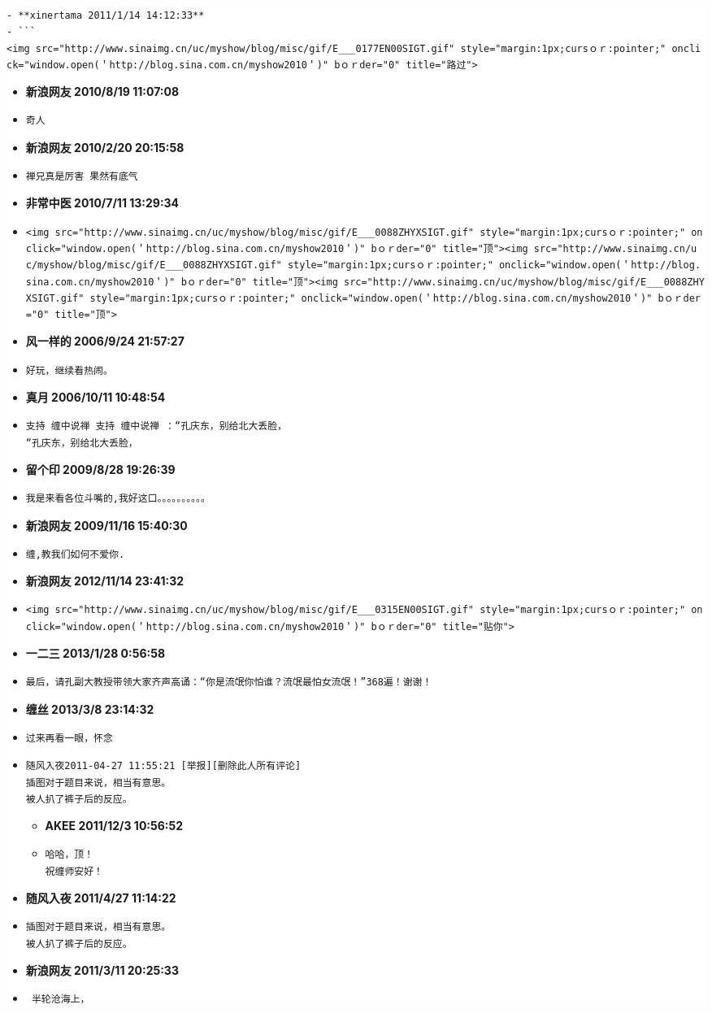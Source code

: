   ```
- **xinertama 2011/1/14 14:12:33**
- ```
  <img src="http://www.sinaimg.cn/uc/myshow/blog/misc/gif/E___0177EN00SIGT.gif" style="margin:1px;cursｏｒ:pointer;" onclick="window.open(＇http://blog.sina.com.cn/myshow2010＇)" bｏｒder="0" title="路过">
  ```
- **新浪网友 2010/8/19 11:07:08**
- ```
  奇人
  ```
- **新浪网友 2010/2/20 20:15:58**
- ```
  禅兄真是厉害 果然有底气
  ```
- **非常中医 2010/7/11 13:29:34**
- ```
  <img src="http://www.sinaimg.cn/uc/myshow/blog/misc/gif/E___0088ZHYXSIGT.gif" style="margin:1px;cursｏｒ:pointer;" onclick="window.open(＇http://blog.sina.com.cn/myshow2010＇)" bｏｒder="0" title="顶"><img src="http://www.sinaimg.cn/uc/myshow/blog/misc/gif/E___0088ZHYXSIGT.gif" style="margin:1px;cursｏｒ:pointer;" onclick="window.open(＇http://blog.sina.com.cn/myshow2010＇)" bｏｒder="0" title="顶"><img src="http://www.sinaimg.cn/uc/myshow/blog/misc/gif/E___0088ZHYXSIGT.gif" style="margin:1px;cursｏｒ:pointer;" onclick="window.open(＇http://blog.sina.com.cn/myshow2010＇)" bｏｒder="0" title="顶">
  ```
- **风一样的 2006/9/24 21:57:27**
- ```
  好玩，继续看热闹。
  ```
- **真月 2006/10/11 10:48:54**
- ```
  支持 缠中说禅 支持 缠中说禅 ：“孔庆东，别给北大丢脸，
  “孔庆东，别给北大丢脸，
  ```
- **留个印 2009/8/28 19:26:39**
- ```
  我是来看各位斗嘴的,我好这口。。。。。。。。。。
  ```
- **新浪网友 2009/11/16 15:40:30**
- ```
  缠,教我们如何不爱你.
  ```
- **新浪网友 2012/11/14 23:41:32**
- ```
  <img src="http://www.sinaimg.cn/uc/myshow/blog/misc/gif/E___0315EN00SIGT.gif" style="margin:1px;cursｏｒ:pointer;" onclick="window.open(＇http://blog.sina.com.cn/myshow2010＇)" bｏｒder="0" title="贴你">
  ```
- **一二三 2013/1/28 0:56:58**
- ```
  最后，请孔副大教授带领大家齐声高诵：“你是流氓你怕谁？流氓最怕女流氓！”368遍！谢谢！
  ```
- **缠丝 2013/3/8 23:14:32**
- ```
  过来再看一眼，怀念
  ```
- ```
  随风入夜2011-04-27 11:55:21 [举报][删除此人所有评论]
  插图对于题目来说，相当有意思。
  被人扒了裤子后的反应。
  ```
   - **AKEE 2011/12/3 10:56:52**
   - ```
     哈哈，顶！
     祝缠师安好！
     ```
- **随风入夜 2011/4/27 11:14:22**
- ```
  插图对于题目来说，相当有意思。
  被人扒了裤子后的反应。
  ```
- **新浪网友 2011/3/11 20:25:33**
- ```
   半轮沧海上，
